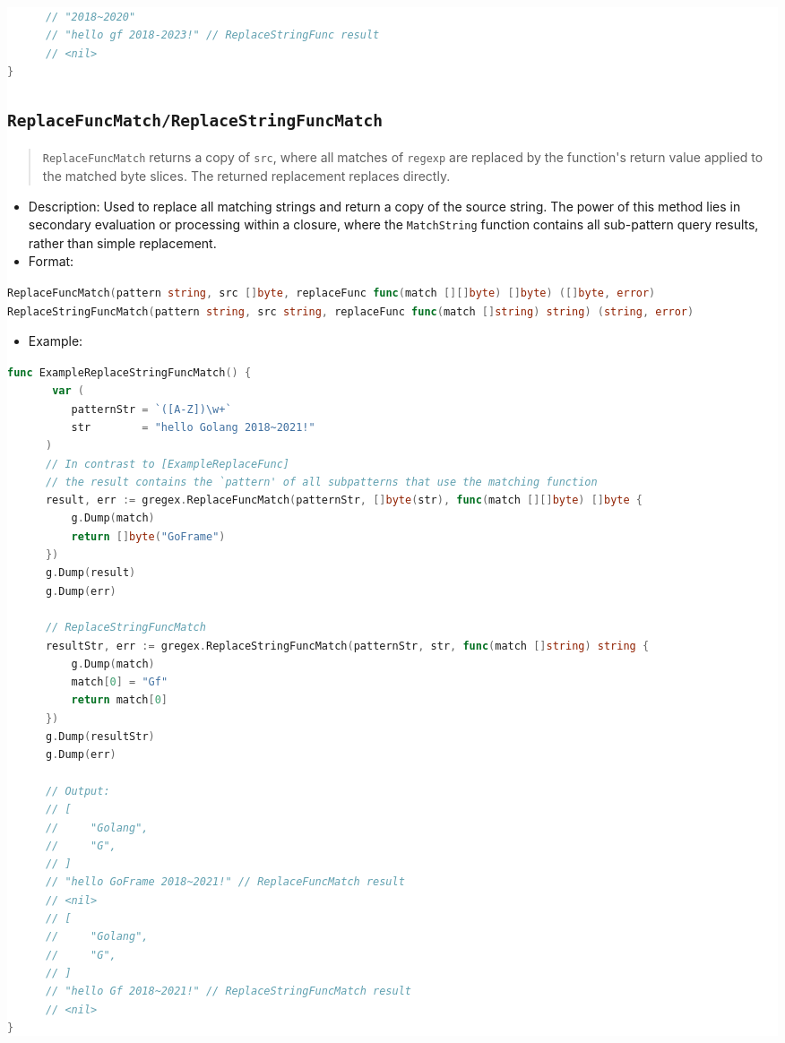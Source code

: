 ```go
      // "2018~2020"
      // "hello gf 2018-2023!" // ReplaceStringFunc result
      // <nil>
}
```


## `ReplaceFuncMatch/ReplaceStringFuncMatch`

> `ReplaceFuncMatch` returns a copy of `src`, where all matches of `regexp` are replaced by the function's return value applied to the matched byte slices. The returned replacement replaces directly.

- Description: Used to replace all matching strings and return a copy of the source string. The power of this method lies in secondary evaluation or processing within a closure, where the `MatchString` function contains all sub-pattern query results, rather than simple replacement.
- Format:

```go
ReplaceFuncMatch(pattern string, src []byte, replaceFunc func(match [][]byte) []byte) ([]byte, error)
ReplaceStringFuncMatch(pattern string, src string, replaceFunc func(match []string) string) (string, error)
```

- Example:

```go
func ExampleReplaceStringFuncMatch() {
       var (
          patternStr = `([A-Z])\w+`
          str        = "hello Golang 2018~2021!"
      )
      // In contrast to [ExampleReplaceFunc]
      // the result contains the `pattern' of all subpatterns that use the matching function
      result, err := gregex.ReplaceFuncMatch(patternStr, []byte(str), func(match [][]byte) []byte {
          g.Dump(match)
          return []byte("GoFrame")
      })
      g.Dump(result)
      g.Dump(err)

      // ReplaceStringFuncMatch
      resultStr, err := gregex.ReplaceStringFuncMatch(patternStr, str, func(match []string) string {
          g.Dump(match)
          match[0] = "Gf"
          return match[0]
      })
      g.Dump(resultStr)
      g.Dump(err)

      // Output:
      // [
      //     "Golang",
      //     "G",
      // ]
      // "hello GoFrame 2018~2021!" // ReplaceFuncMatch result
      // <nil>
      // [
      //     "Golang",
      //     "G",
      // ]
      // "hello Gf 2018~2021!" // ReplaceStringFuncMatch result
      // <nil>
}
```